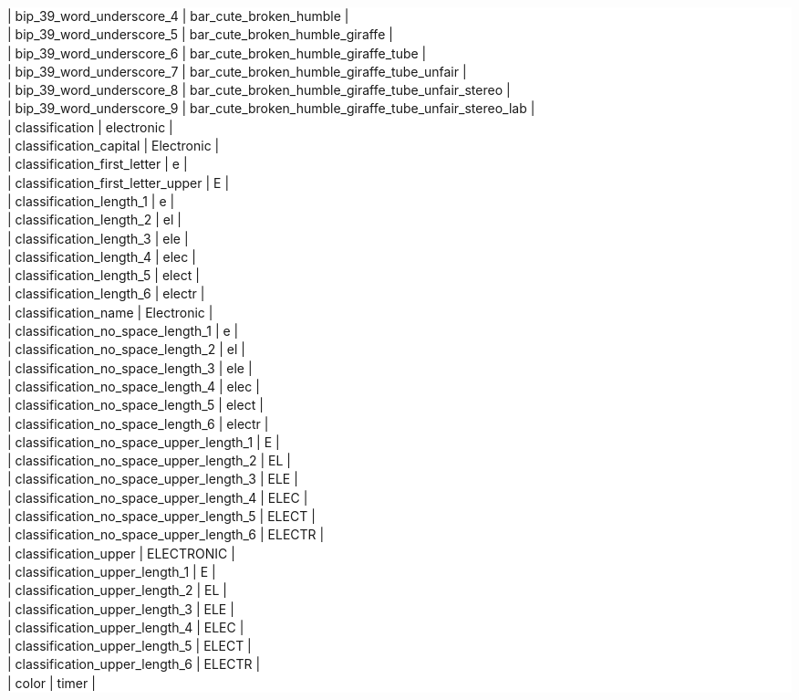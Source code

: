 | bip_39_word_underscore_4 | bar_cute_broken_humble |  
| bip_39_word_underscore_5 | bar_cute_broken_humble_giraffe |  
| bip_39_word_underscore_6 | bar_cute_broken_humble_giraffe_tube |  
| bip_39_word_underscore_7 | bar_cute_broken_humble_giraffe_tube_unfair |  
| bip_39_word_underscore_8 | bar_cute_broken_humble_giraffe_tube_unfair_stereo |  
| bip_39_word_underscore_9 | bar_cute_broken_humble_giraffe_tube_unfair_stereo_lab |  
| classification | electronic |  
| classification_capital | Electronic |  
| classification_first_letter | e |  
| classification_first_letter_upper | E |  
| classification_length_1 | e |  
| classification_length_2 | el |  
| classification_length_3 | ele |  
| classification_length_4 | elec |  
| classification_length_5 | elect |  
| classification_length_6 | electr |  
| classification_name | Electronic |  
| classification_no_space_length_1 | e |  
| classification_no_space_length_2 | el |  
| classification_no_space_length_3 | ele |  
| classification_no_space_length_4 | elec |  
| classification_no_space_length_5 | elect |  
| classification_no_space_length_6 | electr |  
| classification_no_space_upper_length_1 | E |  
| classification_no_space_upper_length_2 | EL |  
| classification_no_space_upper_length_3 | ELE |  
| classification_no_space_upper_length_4 | ELEC |  
| classification_no_space_upper_length_5 | ELECT |  
| classification_no_space_upper_length_6 | ELECTR |  
| classification_upper | ELECTRONIC |  
| classification_upper_length_1 | E |  
| classification_upper_length_2 | EL |  
| classification_upper_length_3 | ELE |  
| classification_upper_length_4 | ELEC |  
| classification_upper_length_5 | ELECT |  
| classification_upper_length_6 | ELECTR |  
| color | timer |  